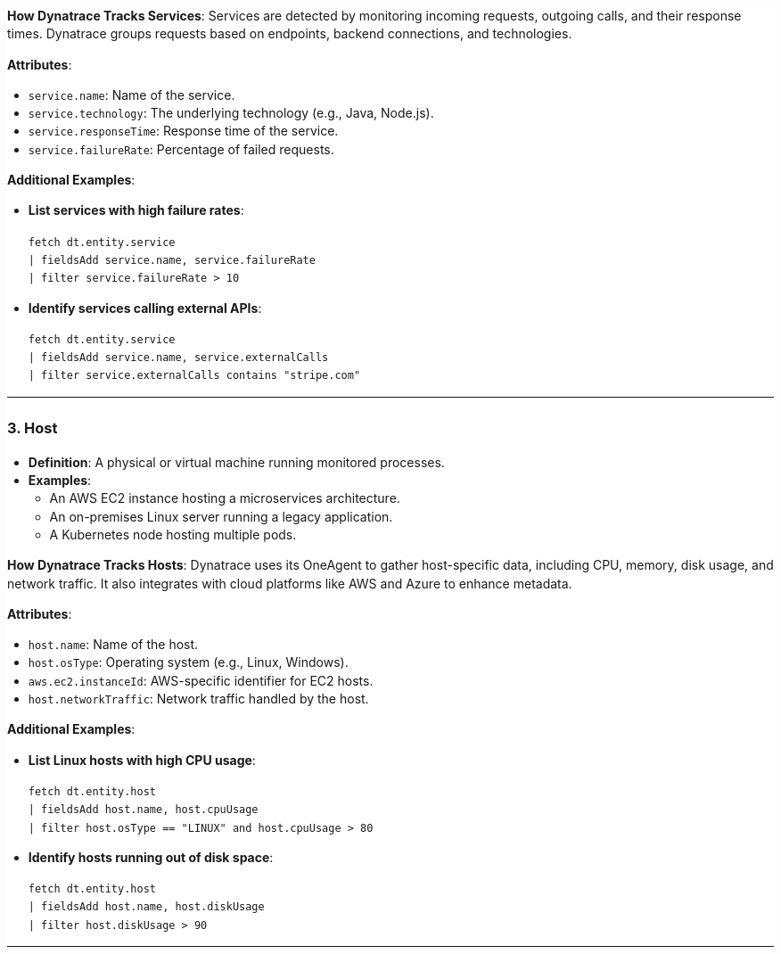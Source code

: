 **How Dynatrace Tracks Services**:
Services are detected by monitoring incoming requests, outgoing calls, and their response times. Dynatrace groups requests based on endpoints, backend connections, and technologies.

**Attributes**:
- `service.name`: Name of the service.
- `service.technology`: The underlying technology (e.g., Java, Node.js).
- `service.responseTime`: Response time of the service.
- `service.failureRate`: Percentage of failed requests.

**Additional Examples**:
- **List services with high failure rates**:
  ```dql
  fetch dt.entity.service
  | fieldsAdd service.name, service.failureRate
  | filter service.failureRate > 10
  ```
- **Identify services calling external APIs**:
  ```dql
  fetch dt.entity.service
  | fieldsAdd service.name, service.externalCalls
  | filter service.externalCalls contains "stripe.com"
  ```

---

### **3. Host**
- **Definition**: A physical or virtual machine running monitored processes.
- **Examples**:
  - An AWS EC2 instance hosting a microservices architecture.
  - An on-premises Linux server running a legacy application.
  - A Kubernetes node hosting multiple pods.

**How Dynatrace Tracks Hosts**:
Dynatrace uses its OneAgent to gather host-specific data, including CPU, memory, disk usage, and network traffic. It also integrates with cloud platforms like AWS and Azure to enhance metadata.

**Attributes**:
- `host.name`: Name of the host.
- `host.osType`: Operating system (e.g., Linux, Windows).
- `aws.ec2.instanceId`: AWS-specific identifier for EC2 hosts.
- `host.networkTraffic`: Network traffic handled by the host.

**Additional Examples**:
- **List Linux hosts with high CPU usage**:
  ```dql
  fetch dt.entity.host
  | fieldsAdd host.name, host.cpuUsage
  | filter host.osType == "LINUX" and host.cpuUsage > 80
  ```
- **Identify hosts running out of disk space**:
  ```dql
  fetch dt.entity.host
  | fieldsAdd host.name, host.diskUsage
  | filter host.diskUsage > 90
  ```

---